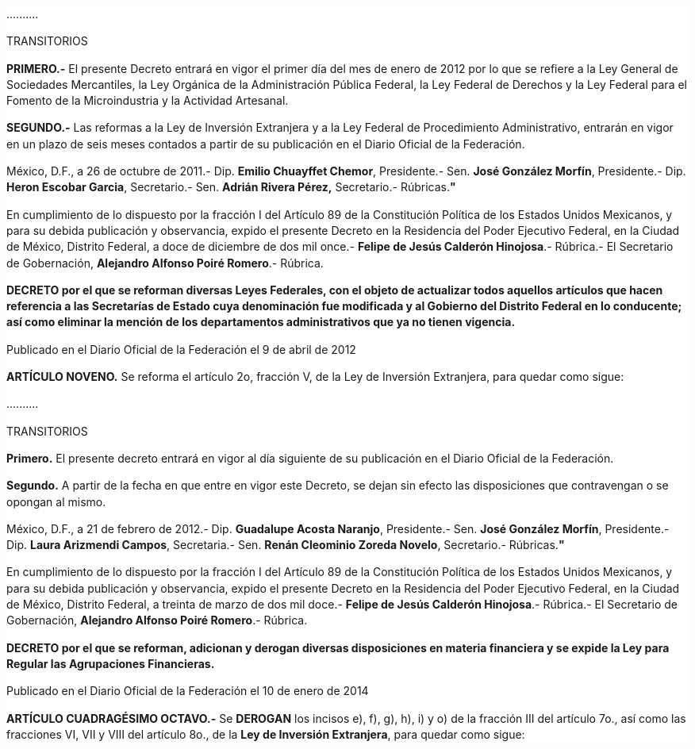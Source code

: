 ..........

TRANSITORIOS

**PRIMERO.-** El presente Decreto entrará en vigor el primer día del mes de enero de 2012 por lo que se refiere a la Ley General de Sociedades Mercantiles, la Ley Orgánica de la Administración Pública Federal, la Ley Federal de Derechos y la Ley Federal para el Fomento de la Microindustria y la Actividad Artesanal.

**SEGUNDO.-** Las reformas a la Ley de Inversión Extranjera y a la Ley Federal de Procedimiento Administrativo, entrarán en vigor en un plazo de seis meses contados a partir de su publicación en el Diario Oficial de la Federación.

México, D.F., a 26 de octubre de 2011.- Dip. **Emilio Chuayffet Chemor**, Presidente.- Sen. **José González Morfín**, Presidente.- Dip. **Heron Escobar Garcia**, Secretario.- Sen. **Adrián Rivera Pérez,** Secretario.- Rúbricas.**\"**

En cumplimiento de lo dispuesto por la fracción I del Artículo 89 de la Constitución Política de los Estados Unidos Mexicanos, y para su debida publicación y observancia, expido el presente Decreto en la Residencia del Poder Ejecutivo Federal, en la Ciudad de México, Distrito Federal, a doce de diciembre de dos mil once.- **Felipe de Jesús Calderón Hinojosa**.- Rúbrica.- El Secretario de Gobernación, **Alejandro Alfonso Poiré Romero**.- Rúbrica.

**DECRETO por el que se reforman diversas Leyes Federales, con el objeto de actualizar todos aquellos artículos que hacen referencia a las Secretarías de Estado cuya denominación fue modificada y al Gobierno del Distrito Federal en lo conducente; así como eliminar la mención de los departamentos administrativos que ya no tienen vigencia.**

Publicado en el Diario Oficial de la Federación el 9 de abril de 2012

**ARTÍCULO NOVENO.** Se reforma el artículo 2o, fracción V, de la Ley de Inversión Extranjera, para quedar como sigue:

..........

TRANSITORIOS

**Primero.** El presente decreto entrará en vigor al día siguiente de su publicación en el Diario Oficial de la Federación.

**Segundo.** A partir de la fecha en que entre en vigor este Decreto, se dejan sin efecto las disposiciones que contravengan o se opongan al mismo.

México, D.F., a 21 de febrero de 2012.- Dip. **Guadalupe Acosta Naranjo**, Presidente.- Sen. **José González Morfín**, Presidente.- Dip. **Laura Arizmendi Campos**, Secretaria.- Sen. **Renán Cleominio Zoreda Novelo**, Secretario.- Rúbricas.**\"**

En cumplimiento de lo dispuesto por la fracción I del Artículo 89 de la Constitución Política de los Estados Unidos Mexicanos, y para su debida publicación y observancia, expido el presente Decreto en la Residencia del Poder Ejecutivo Federal, en la Ciudad de México, Distrito Federal, a treinta de marzo de dos mil doce.- **Felipe de Jesús Calderón Hinojosa**.- Rúbrica.- El Secretario de Gobernación, **Alejandro Alfonso Poiré Romero**.- Rúbrica.

**DECRETO por el que se reforman, adicionan y derogan diversas disposiciones en materia financiera y se expide la Ley para Regular las Agrupaciones Financieras.**

Publicado en el Diario Oficial de la Federación el 10 de enero de 2014

**ARTÍCULO CUADRAGÉSIMO OCTAVO.-** Se **DEROGAN** los incisos e), f), g), h), i) y o) de la fracción III del artículo 7o., así como las fracciones VI, VII y VIII del artículo 8o., de la **Ley de Inversión Extranjera**, para quedar como sigue:
